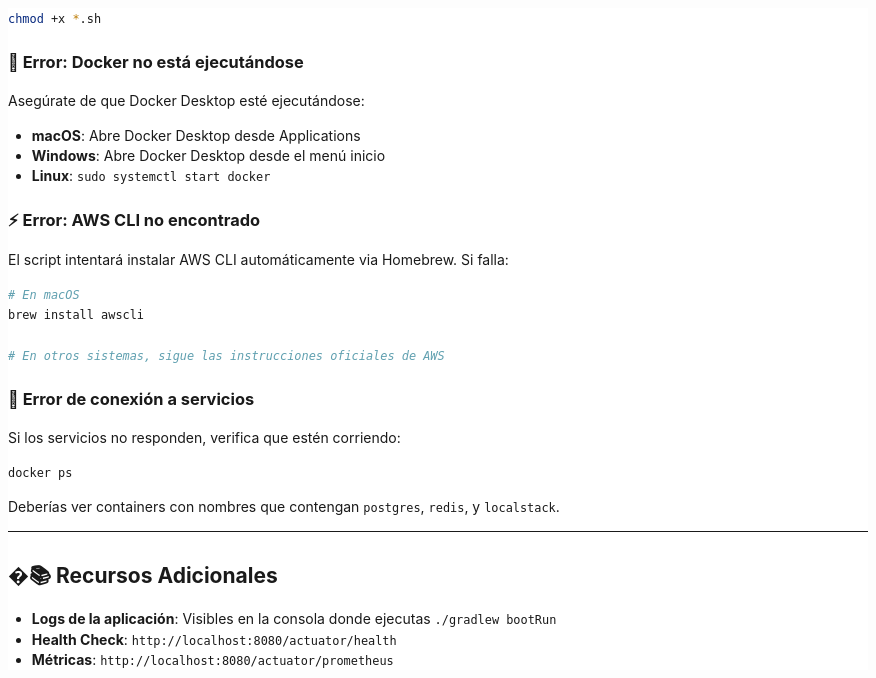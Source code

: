 ```bash
chmod +x *.sh
```

### 🐳 **Error: Docker no está ejecutándose**

Asegúrate de que Docker Desktop esté ejecutándose:
- **macOS**: Abre Docker Desktop desde Applications
- **Windows**: Abre Docker Desktop desde el menú inicio
- **Linux**: `sudo systemctl start docker`

### ⚡ **Error: AWS CLI no encontrado**

El script intentará instalar AWS CLI automáticamente via Homebrew. Si falla:

```bash
# En macOS
brew install awscli

# En otros sistemas, sigue las instrucciones oficiales de AWS
```

### 🔌 **Error de conexión a servicios**

Si los servicios no responden, verifica que estén corriendo:

```bash
docker ps
```

Deberías ver containers con nombres que contengan `postgres`, `redis`, y `localstack`.

---

## �📚 Recursos Adicionales

- **Logs de la aplicación**: Visibles en la consola donde ejecutas `./gradlew bootRun`
- **Health Check**: `http://localhost:8080/actuator/health`
- **Métricas**: `http://localhost:8080/actuator/prometheus`


